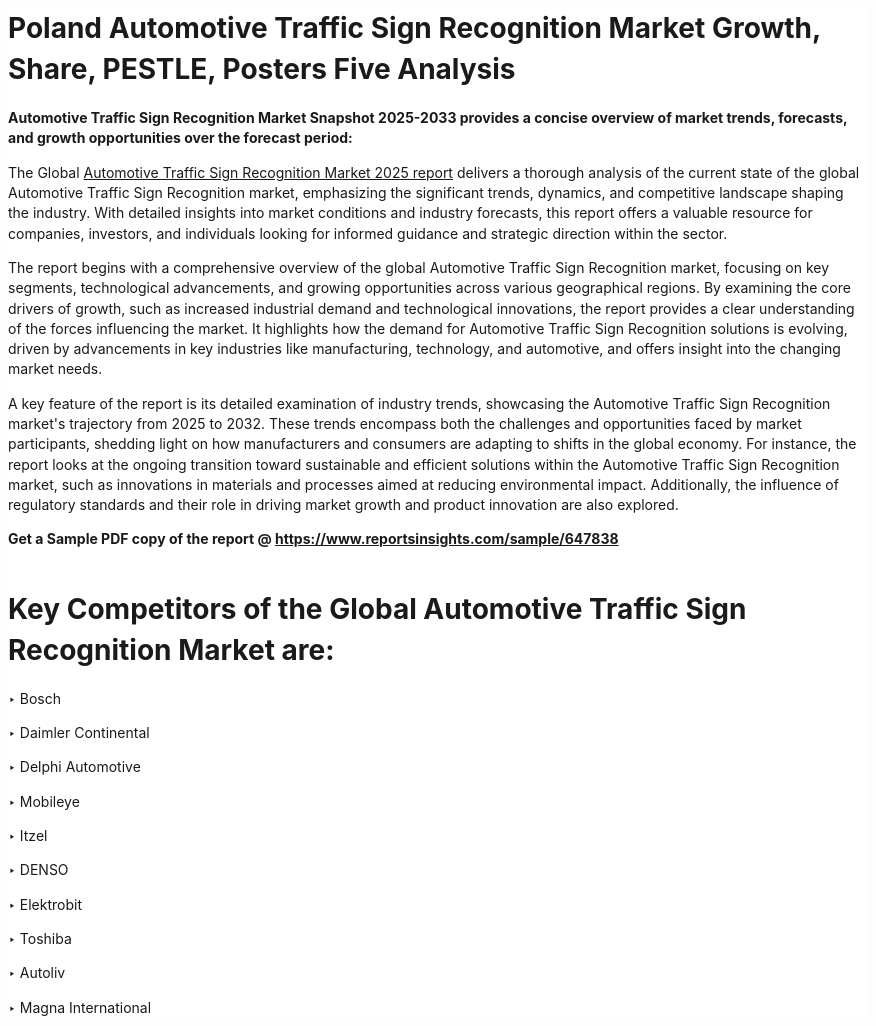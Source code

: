 # Poland Automotive Traffic Sign Recognition Market Growth, Share, PESTLE, Posters Five Analysis

<strong>Automotive Traffic Sign Recognition Market Snapshot 2025-2033 provides a concise overview of market trends, forecasts, and growth opportunities over the forecast period:</strong>

The Global <a href=https://www.reportsinsights.com/sample/647838>Automotive Traffic Sign Recognition Market 2025 report</a> delivers a thorough analysis of the current state of the global Automotive Traffic Sign Recognition market, emphasizing the significant trends, dynamics, and competitive landscape shaping the industry. With detailed insights into market conditions and industry forecasts, this report offers a valuable resource for companies, investors, and individuals looking for informed guidance and strategic direction within the sector.

The report begins with a comprehensive overview of the global Automotive Traffic Sign Recognition market, focusing on key segments, technological advancements, and growing opportunities across various geographical regions. By examining the core drivers of growth, such as increased industrial demand and technological innovations, the report provides a clear understanding of the forces influencing the market. It highlights how the demand for Automotive Traffic Sign Recognition solutions is evolving, driven by advancements in key industries like manufacturing, technology, and automotive, and offers insight into the changing market needs.

A key feature of the report is its detailed examination of industry trends, showcasing the Automotive Traffic Sign Recognition market's trajectory from 2025 to 2032. These trends encompass both the challenges and opportunities faced by market participants, shedding light on how manufacturers and consumers are adapting to shifts in the global economy. For instance, the report looks at the ongoing transition toward sustainable and efficient solutions within the Automotive Traffic Sign Recognition market, such as innovations in materials and processes aimed at reducing environmental impact. Additionally, the influence of regulatory standards and their role in driving market growth and product innovation are also explored.

<strong>Get a Sample PDF copy of the report @ <a href=https://www.reportsinsights.com/sample/647838>https://www.reportsinsights.com/sample/647838</a></strong>

# <strong>Key Competitors of the Global Automotive Traffic Sign Recognition Market are:</strong>

‣ Bosch

‣ Daimler Continental

‣ Delphi Automotive

‣ Mobileye

‣ Itzel

‣ DENSO

‣ Elektrobit

‣ Toshiba

‣ Autoliv

‣ Magna International
